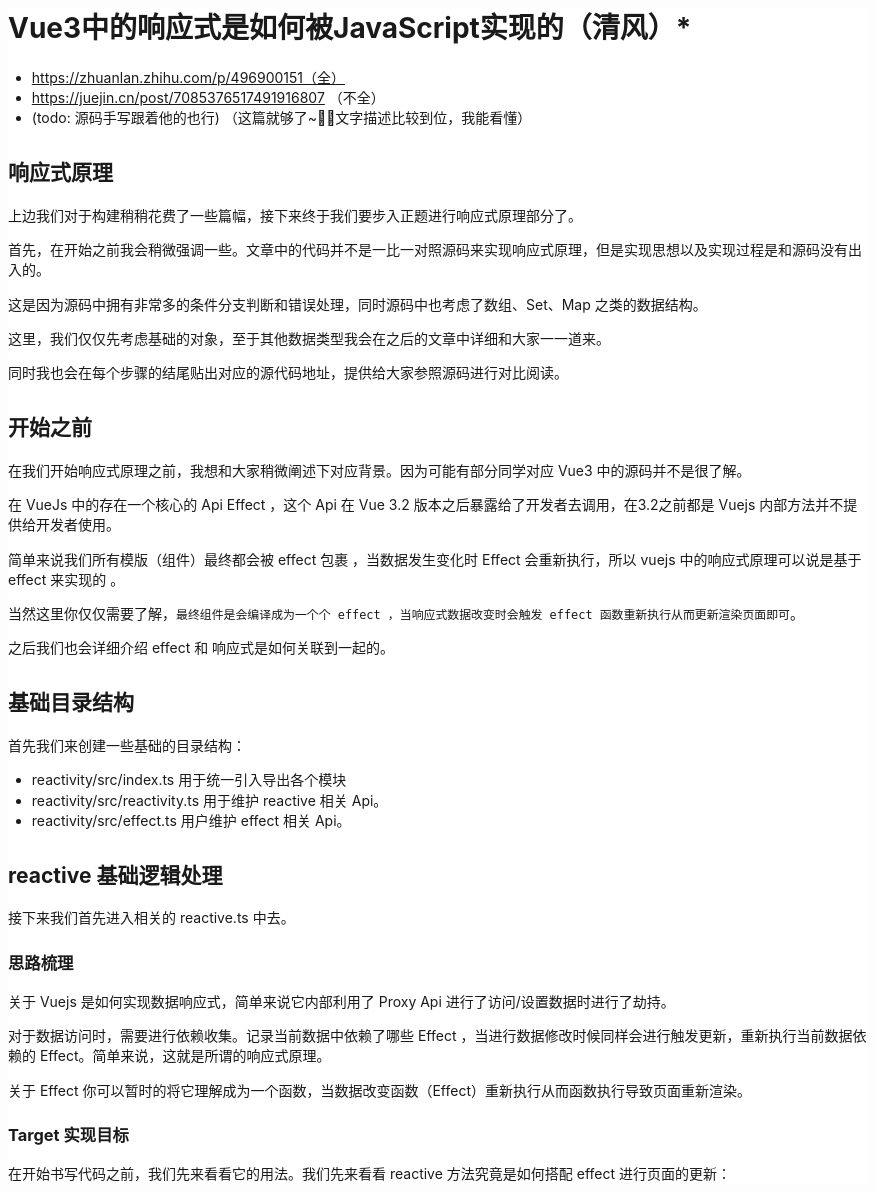 # Vue3中的响应式是如何被JavaScript实现的（清风）*

- https://zhuanlan.zhihu.com/p/496900151（全）
- https://juejin.cn/post/7085376517491916807 （不全）
- (todo: 源码手写跟着他的也行)
（这篇就够了~👍🏻文字描述比较到位，我能看懂）

## 响应式原理

上边我们对于构建稍稍花费了一些篇幅，接下来终于我们要步入正题进行响应式原理部分了。

首先，在开始之前我会稍微强调一些。文章中的代码并不是一比一对照源码来实现响应式原理，但是实现思想以及实现过程是和源码没有出入的。

这是因为源码中拥有非常多的条件分支判断和错误处理，同时源码中也考虑了数组、Set、Map 之类的数据结构。

这里，我们仅仅先考虑基础的对象，至于其他数据类型我会在之后的文章中详细和大家一一道来。

同时我也会在每个步骤的结尾贴出对应的源代码地址，提供给大家参照源码进行对比阅读。

## 开始之前

在我们开始响应式原理之前，我想和大家稍微阐述下对应背景。因为可能有部分同学对应 Vue3 中的源码并不是很了解。

在 VueJs 中的存在一个核心的 Api Effect ，这个 Api 在 Vue 3.2 版本之后暴露给了开发者去调用，在3.2之前都是 Vuejs 内部方法并不提供给开发者使用。

简单来说我们所有模版（组件）最终都会被 effect 包裹 ，当数据发生变化时 Effect 会重新执行，所以 vuejs 中的响应式原理可以说是基于 effect 来实现的 。

当然这里你仅仅需要了解，`最终组件是会编译成为一个个 effect ，当响应式数据改变时会触发 effect 函数重新执行从而更新渲染页面即可`。

之后我们也会详细介绍 effect 和 响应式是如何关联到一起的。

## 基础目录结构

首先我们来创建一些基础的目录结构：

- reactivity/src/index.ts 用于统一引入导出各个模块
- reactivity/src/reactivity.ts 用于维护 reactive 相关 Api。
- reactivity/src/effect.ts 用户维护 effect 相关 Api。


## reactive 基础逻辑处理

接下来我们首先进入相关的 reactive.ts 中去。

### 思路梳理

关于 Vuejs 是如何实现数据响应式，简单来说它内部利用了 Proxy Api 进行了访问/设置数据时进行了劫持。

对于数据访问时，需要进行依赖收集。记录当前数据中依赖了哪些 Effect ，当进行数据修改时候同样会进行触发更新，重新执行当前数据依赖的 Effect。简单来说，这就是所谓的响应式原理。

关于 Effect 你可以暂时的将它理解成为一个函数，当数据改变函数（Effect）重新执行从而函数执行导致页面重新渲染。

### Target 实现目标

在开始书写代码之前，我们先来看看它的用法。我们先来看看 reactive 方法究竟是如何搭配 effect 进行页面的更新：
